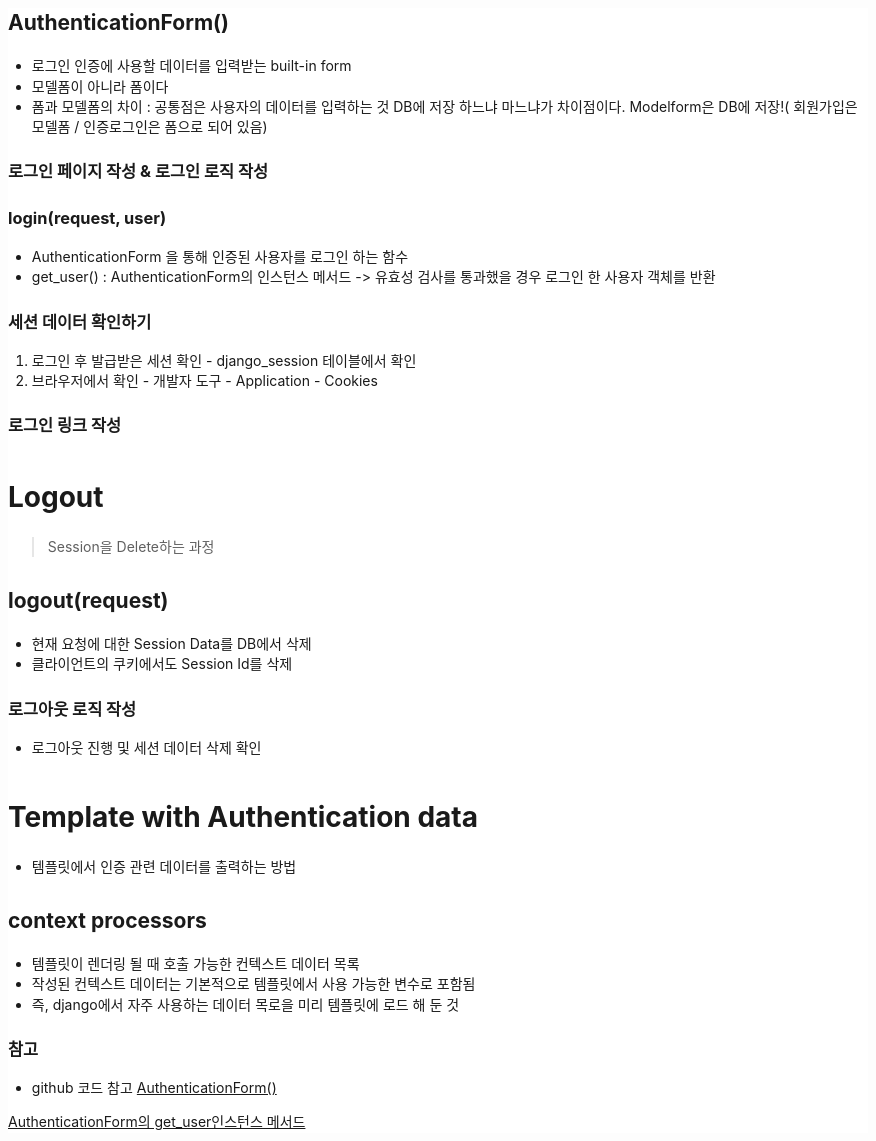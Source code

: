 ## AuthenticationForm()
- 로그인 인증에 사용할 데이터를 입력받는 built-in form
- 모델폼이 아니라 폼이다 
- 폼과 모델폼의 차이 : 공통점은 사용자의 데이터를 입력하는 것 DB에 저장 하느냐 마느냐가 차이점이다. Modelform은 DB에 저장!( 회원가입은 모델폼 / 인증로그인은 폼으로 되어 있음)

### 로그인 페이지 작성 & 로그인 로직 작성
### login(request, user)
- AuthenticationForm 을 통해 인증된 사용자를 로그인 하는 함수 
- get_user() : AuthenticationForm의 인스턴스 메서드 -> 유효성 검사를 통과했을 경우 로그인 한 사용자 객체를 반환

### 세션 데이터 확인하기
1. 로그인 후 발급받은 세션 확인 - django_session 테이블에서 확인
2. 브라우저에서 확인 - 개발자 도구 - Application - Cookies


### 로그인 링크 작성


# Logout
> Session을 Delete하는 과정

## logout(request)
- 현재 요청에 대한 Session Data를 DB에서 삭제
- 클라이언트의 쿠키에서도 Session Id를 삭제

### 로그아웃 로직 작성
- 로그아웃 진행 및 세션 데이터 삭제 확인


# Template with Authentication data
- 템플릿에서 인증 관련 데이터를 출력하는 방법

## context processors
- 템플릿이 렌더링 될 때 호출 가능한 컨텍스트 데이터 목록
- 작성된 컨텍스트 데이터는 기본적으로 템플릿에서 사용 가능한 변수로 포함됨
- 즉, django에서 자주 사용하는 데이터 목로을 미리 템플릿에 로드 해 둔 것

### 참고
- github 코드 참고
[AuthenticationForm()](https://github.com/django/django/blob/main/django/contrib/auth/forms.py#L199)

[AuthenticationForm의 get_user인스턴스 메서드](https://github.com/django/django/blob/main/django/contrib/auth/forms.py#L269)

